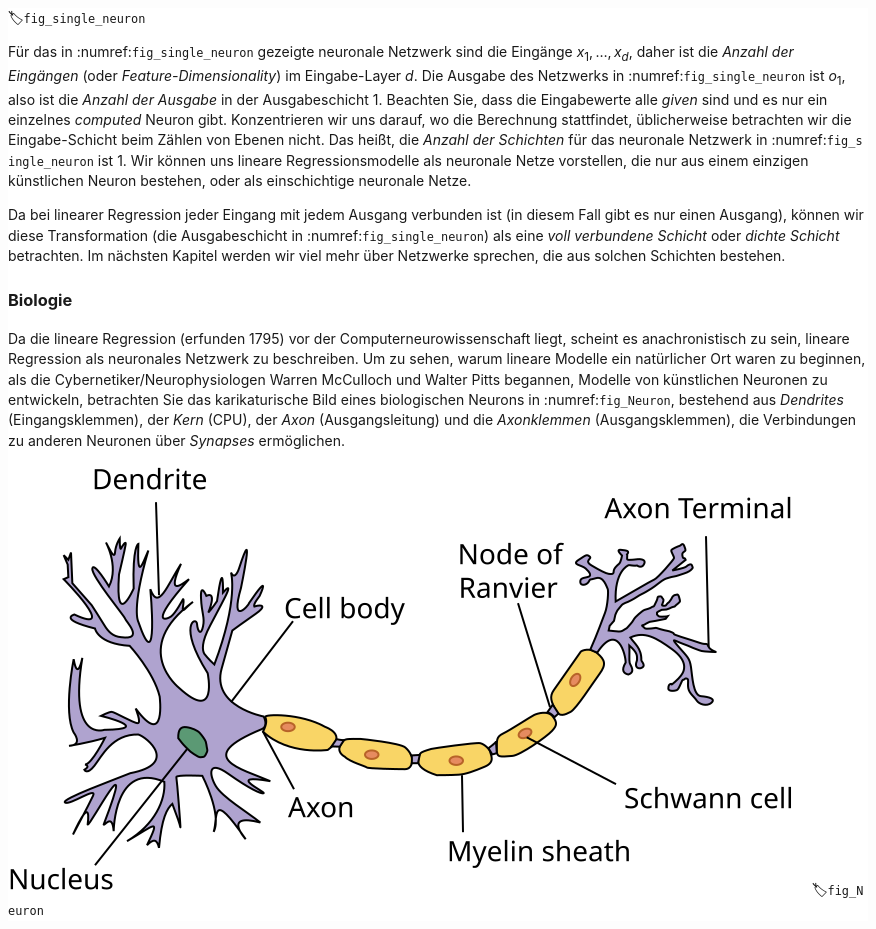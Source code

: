 :label:`fig_single_neuron`

Für das in :numref:`fig_single_neuron` gezeigte neuronale Netzwerk sind die Eingänge $x_1, \ldots, x_d$, daher ist die *Anzahl der Eingängen* (oder *Feature-Dimensionality*) im Eingabe-Layer $d$. Die Ausgabe des Netzwerks in :numref:`fig_single_neuron` ist $o_1$, also ist die *Anzahl der Ausgabe* in der Ausgabeschicht 1. Beachten Sie, dass die Eingabewerte alle *given* sind und es nur ein einzelnes *computed* Neuron gibt. Konzentrieren wir uns darauf, wo die Berechnung stattfindet, üblicherweise betrachten wir die Eingabe-Schicht beim Zählen von Ebenen nicht. Das heißt, die *Anzahl der Schichten* für das neuronale Netzwerk in :numref:`fig_single_neuron` ist 1. Wir können uns lineare Regressionsmodelle als neuronale Netze vorstellen, die nur aus einem einzigen künstlichen Neuron bestehen, oder als einschichtige neuronale Netze.

Da bei linearer Regression jeder Eingang mit jedem Ausgang verbunden ist (in diesem Fall gibt es nur einen Ausgang), können wir diese Transformation (die Ausgabeschicht in :numref:`fig_single_neuron`) als eine *voll verbundene Schicht* oder *dichte Schicht* betrachten. Im nächsten Kapitel werden wir viel mehr über Netzwerke sprechen, die aus solchen Schichten bestehen.

### Biologie

Da die lineare Regression (erfunden 1795) vor der Computerneurowissenschaft liegt, scheint es anachronistisch zu sein, lineare Regression als neuronales Netzwerk zu beschreiben. Um zu sehen, warum lineare Modelle ein natürlicher Ort waren zu beginnen, als die Cybernetiker/Neurophysiologen Warren McCulloch und Walter Pitts begannen, Modelle von künstlichen Neuronen zu entwickeln, betrachten Sie das karikaturische Bild eines biologischen Neurons in :numref:`fig_Neuron`, bestehend aus
*Dendrites* (Eingangsklemmen),
der *Kern* (CPU), der *Axon* (Ausgangsleitung) und die *Axonklemmen* (Ausgangsklemmen), die Verbindungen zu anderen Neuronen über *Synapses* ermöglichen.

![The real neuron.](../img/Neuron.svg)
:label:`fig_Neuron`
